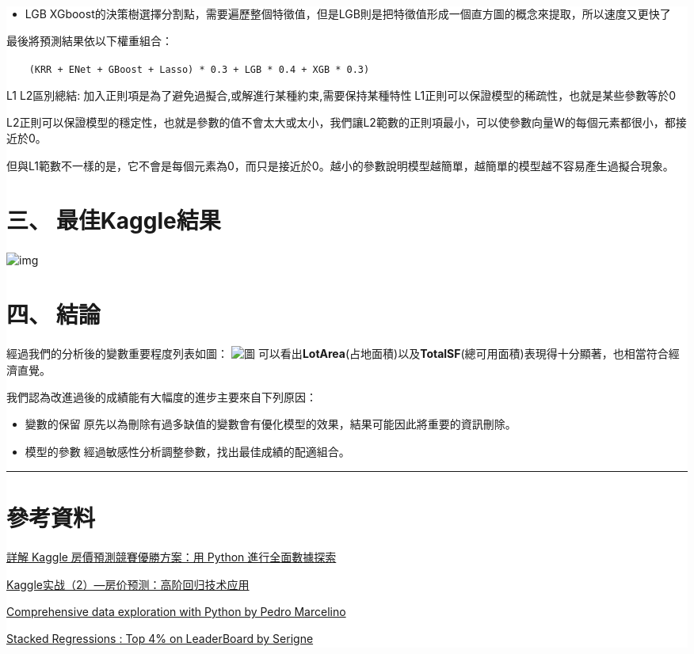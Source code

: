 - LGB
XGboost的決策樹選擇分割點，需要遍歷整個特徵值，但是LGB則是把特徵值形成一個直方圖的概念來提取，所以速度又更快了

最後將預測結果依以下權重組合：

        (KRR + ENet + GBoost + Lasso) * 0.3 + LGB * 0.4 + XGB * 0.3)

L1 L2區別總結:
加入正則項是為了避免過擬合,或解進行某種約束,需要保持某種特性 
L1正則可以保證模型的稀疏性，也就是某些參數等於0

L2正則可以保證模型的穩定性，也就是參數的值不會太大或太小，我們讓L2範數的正則項最小，可以使參數向量W的每個元素都很小，都接近於0。

但與L1範數不一樣的是，它不會是每個元素為0，而只是接近於0。越小的參數說明模型越簡單，越簡單的模型越不容易產生過擬合現象。


# 三、 最佳Kaggle結果

![img](https://i.imgur.com/l9HAXHf.png)

# 四、 結論
經過我們的分析後的變數重要程度列表如圖：
![圖](https://i.imgur.com/r5Fte0X.png)
可以看出**LotArea**(占地面積)以及**TotalSF**(總可用面積)表現得十分顯著，也相當符合經濟直覺。

我們認為改進過後的成績能有大幅度的進步主要來自下列原因：

- 變數的保留
原先以為刪除有過多缺值的變數會有優化模型的效果，結果可能因此將重要的資訊刪除。

- 模型的參數
經過敏感性分析調整參數，找出最佳成績的配適組合。

---
# 參考資料
[詳解 Kaggle 房價預測競賽優勝方案：用 Python 進行全面數據探索](https://www.hksilicon.com/articles/1316888)

[Kaggle实战（2）—房价预测：高阶回归技术应用](https://zhuanlan.zhihu.com/p/30415389)

[Comprehensive data exploration with Python by Pedro Marcelino](https://www.kaggle.com/pmarcelino/comprehensive-data-exploration-with-python)    

[Stacked Regressions : Top 4% on LeaderBoard by Serigne](https://www.kaggle.com/serigne/stacked-regressions-top-4-on-leaderboard)
